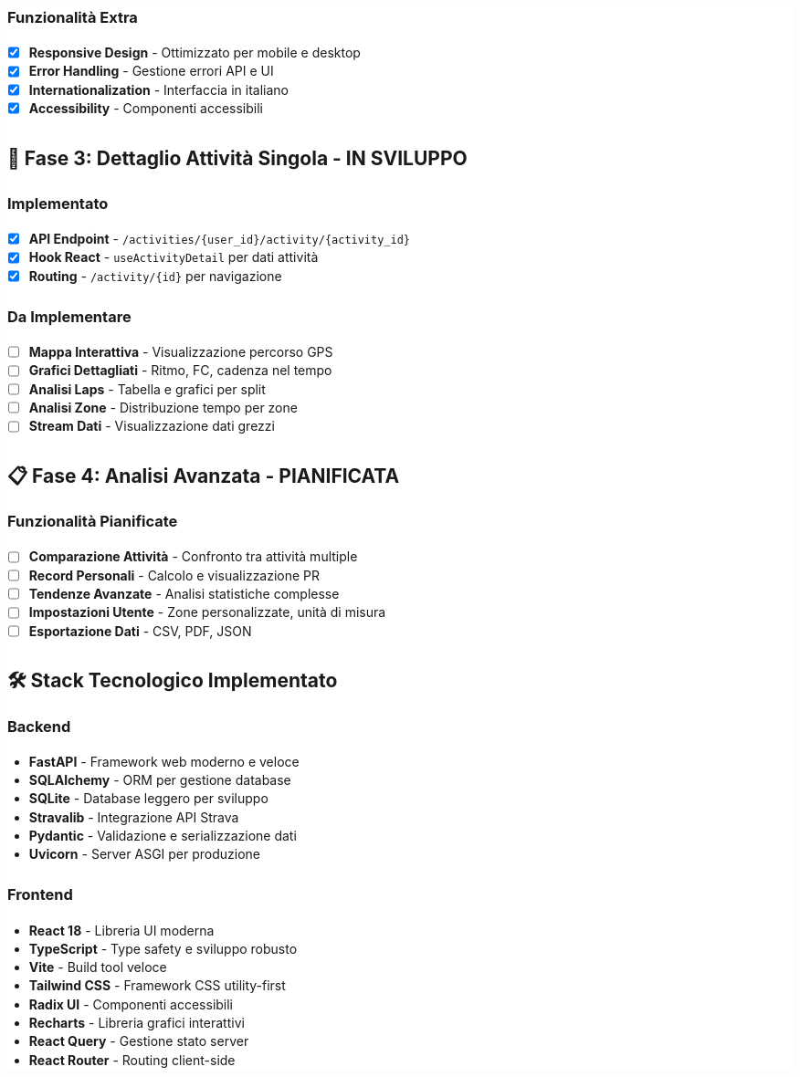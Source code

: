 ### Funzionalità Extra
- [x] **Responsive Design** - Ottimizzato per mobile e desktop
- [x] **Error Handling** - Gestione errori API e UI
- [x] **Internationalization** - Interfaccia in italiano
- [x] **Accessibility** - Componenti accessibili

## 🔄 Fase 3: Dettaglio Attività Singola - IN SVILUPPO

### Implementato
- [x] **API Endpoint** - `/activities/{user_id}/activity/{activity_id}`
- [x] **Hook React** - `useActivityDetail` per dati attività
- [x] **Routing** - `/activity/{id}` per navigazione

### Da Implementare
- [ ] **Mappa Interattiva** - Visualizzazione percorso GPS
- [ ] **Grafici Dettagliati** - Ritmo, FC, cadenza nel tempo
- [ ] **Analisi Laps** - Tabella e grafici per split
- [ ] **Analisi Zone** - Distribuzione tempo per zone
- [ ] **Stream Dati** - Visualizzazione dati grezzi

## 📋 Fase 4: Analisi Avanzata - PIANIFICATA

### Funzionalità Pianificate
- [ ] **Comparazione Attività** - Confronto tra attività multiple
- [ ] **Record Personali** - Calcolo e visualizzazione PR
- [ ] **Tendenze Avanzate** - Analisi statistiche complesse
- [ ] **Impostazioni Utente** - Zone personalizzate, unità di misura
- [ ] **Esportazione Dati** - CSV, PDF, JSON

## 🛠️ Stack Tecnologico Implementato

### Backend
- **FastAPI** - Framework web moderno e veloce
- **SQLAlchemy** - ORM per gestione database
- **SQLite** - Database leggero per sviluppo
- **Stravalib** - Integrazione API Strava
- **Pydantic** - Validazione e serializzazione dati
- **Uvicorn** - Server ASGI per produzione

### Frontend
- **React 18** - Libreria UI moderna
- **TypeScript** - Type safety e sviluppo robusto
- **Vite** - Build tool veloce
- **Tailwind CSS** - Framework CSS utility-first
- **Radix UI** - Componenti accessibili
- **Recharts** - Libreria grafici interattivi
- **React Query** - Gestione stato server
- **React Router** - Routing client-side
